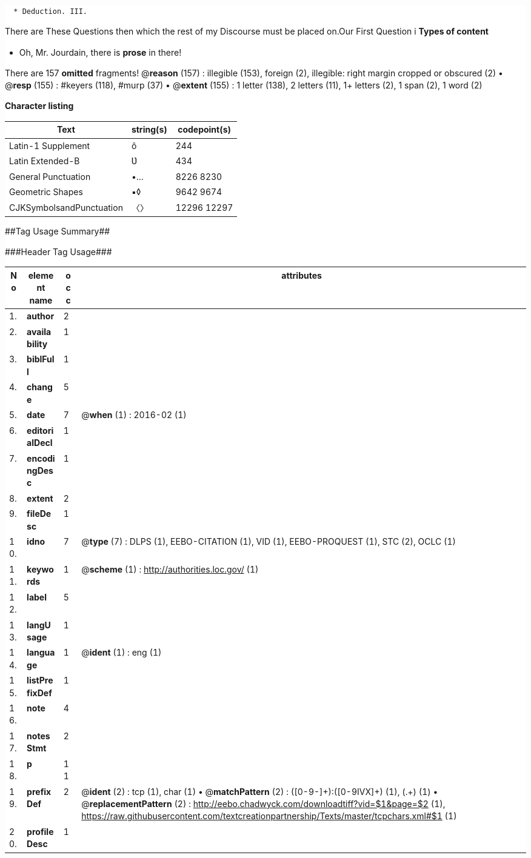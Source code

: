       * Deduction. III.
There are These Questions then which the rest of my Discourse must be placed on.Our First Question i
**Types of content**

  * Oh, Mr. Jourdain, there is **prose** in there!

There are 157 **omitted** fragments! 
 @__reason__ (157) : illegible (153), foreign (2), illegible: right margin cropped or obscured (2)  •  @__resp__ (155) : #keyers (118), #murp (37)  •  @__extent__ (155) : 1 letter (138), 2 letters (11), 1+ letters (2), 1 span (2), 1 word (2)

**Character listing**


|Text|string(s)|codepoint(s)|
|---|---|---|
|Latin-1 Supplement|ô|244|
|Latin Extended-B|Ʋ|434|
|General Punctuation|•…|8226 8230|
|Geometric Shapes|▪◊|9642 9674|
|CJKSymbolsandPunctuation|〈〉|12296 12297|

##Tag Usage Summary##

###Header Tag Usage###

|No|element name|occ|attributes|
|---|---|---|---|
|1.|__author__|2||
|2.|__availability__|1||
|3.|__biblFull__|1||
|4.|__change__|5||
|5.|__date__|7| @__when__ (1) : 2016-02 (1)|
|6.|__editorialDecl__|1||
|7.|__encodingDesc__|1||
|8.|__extent__|2||
|9.|__fileDesc__|1||
|10.|__idno__|7| @__type__ (7) : DLPS (1), EEBO-CITATION (1), VID (1), EEBO-PROQUEST (1), STC (2), OCLC (1)|
|11.|__keywords__|1| @__scheme__ (1) : http://authorities.loc.gov/ (1)|
|12.|__label__|5||
|13.|__langUsage__|1||
|14.|__language__|1| @__ident__ (1) : eng (1)|
|15.|__listPrefixDef__|1||
|16.|__note__|4||
|17.|__notesStmt__|2||
|18.|__p__|11||
|19.|__prefixDef__|2| @__ident__ (2) : tcp (1), char (1)  •  @__matchPattern__ (2) : ([0-9\-]+):([0-9IVX]+) (1), (.+) (1)  •  @__replacementPattern__ (2) : http://eebo.chadwyck.com/downloadtiff?vid=$1&page=$2 (1), https://raw.githubusercontent.com/textcreationpartnership/Texts/master/tcpchars.xml#$1 (1)|
|20.|__profileDesc__|1||